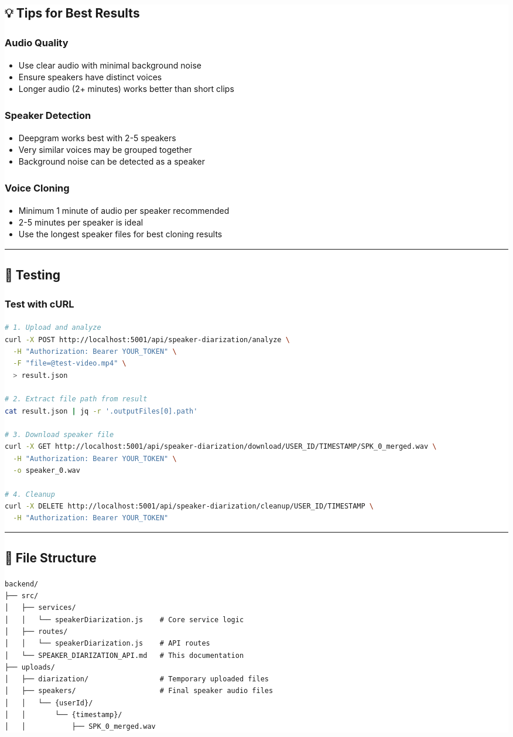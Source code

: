 ## 💡 Tips for Best Results

### Audio Quality
- Use clear audio with minimal background noise
- Ensure speakers have distinct voices
- Longer audio (2+ minutes) works better than short clips

### Speaker Detection
- Deepgram works best with 2-5 speakers
- Very similar voices may be grouped together
- Background noise can be detected as a speaker

### Voice Cloning
- Minimum 1 minute of audio per speaker recommended
- 2-5 minutes per speaker is ideal
- Use the longest speaker files for best cloning results

---

## 🧪 Testing

### Test with cURL

```bash
# 1. Upload and analyze
curl -X POST http://localhost:5001/api/speaker-diarization/analyze \
  -H "Authorization: Bearer YOUR_TOKEN" \
  -F "file=@test-video.mp4" \
  > result.json

# 2. Extract file path from result
cat result.json | jq -r '.outputFiles[0].path'

# 3. Download speaker file
curl -X GET http://localhost:5001/api/speaker-diarization/download/USER_ID/TIMESTAMP/SPK_0_merged.wav \
  -H "Authorization: Bearer YOUR_TOKEN" \
  -o speaker_0.wav

# 4. Cleanup
curl -X DELETE http://localhost:5001/api/speaker-diarization/cleanup/USER_ID/TIMESTAMP \
  -H "Authorization: Bearer YOUR_TOKEN"
```

---

## 📁 File Structure

```
backend/
├── src/
│   ├── services/
│   │   └── speakerDiarization.js    # Core service logic
│   ├── routes/
│   │   └── speakerDiarization.js    # API routes
│   └── SPEAKER_DIARIZATION_API.md   # This documentation
├── uploads/
│   ├── diarization/                 # Temporary uploaded files
│   ├── speakers/                    # Final speaker audio files
│   │   └── {userId}/
│   │       └── {timestamp}/
│   │           ├── SPK_0_merged.wav
```